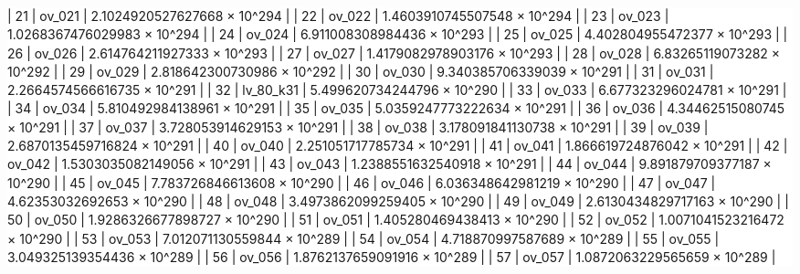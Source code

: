 | 21 | ov_021 | 2.1024920527627668 × 10^294 |
| 22 | ov_022 | 1.4603910745507548 × 10^294 |
| 23 | ov_023 | 1.0268367476029983 × 10^294 |
| 24 | ov_024 | 6.911008308984436 × 10^293 |
| 25 | ov_025 | 4.402804955472377 × 10^293 |
| 26 | ov_026 | 2.614764211927333 × 10^293 |
| 27 | ov_027 | 1.4179082978903176 × 10^293 |
| 28 | ov_028 | 6.83265119073282 × 10^292 |
| 29 | ov_029 | 2.818642300730986 × 10^292 |
| 30 | ov_030 | 9.340385706339039 × 10^291 |
| 31 | ov_031 | 2.2664574566616735 × 10^291 |
| 32 | lv_80_k31 | 5.499620734244796 × 10^290 |
| 33 | ov_033 | 6.677323296024781 × 10^291 |
| 34 | ov_034 | 5.810492984138961 × 10^291 |
| 35 | ov_035 | 5.0359247773222634 × 10^291 |
| 36 | ov_036 | 4.34462515080745 × 10^291 |
| 37 | ov_037 | 3.728053914629153 × 10^291 |
| 38 | ov_038 | 3.178091841130738 × 10^291 |
| 39 | ov_039 | 2.6870135459716824 × 10^291 |
| 40 | ov_040 | 2.251051717785734 × 10^291 |
| 41 | ov_041 | 1.866619724876042 × 10^291 |
| 42 | ov_042 | 1.5303035082149056 × 10^291 |
| 43 | ov_043 | 1.2388551632540918 × 10^291 |
| 44 | ov_044 | 9.891879709377187 × 10^290 |
| 45 | ov_045 | 7.783726846613608 × 10^290 |
| 46 | ov_046 | 6.036348642981219 × 10^290 |
| 47 | ov_047 | 4.62353032692653 × 10^290 |
| 48 | ov_048 | 3.4973862099259405 × 10^290 |
| 49 | ov_049 | 2.6130434829717163 × 10^290 |
| 50 | ov_050 | 1.9286326677898727 × 10^290 |
| 51 | ov_051 | 1.405280469438413 × 10^290 |
| 52 | ov_052 | 1.0071041523216472 × 10^290 |
| 53 | ov_053 | 7.012071130559844 × 10^289 |
| 54 | ov_054 | 4.718870997587689 × 10^289 |
| 55 | ov_055 | 3.049325139354436 × 10^289 |
| 56 | ov_056 | 1.8762137659091916 × 10^289 |
| 57 | ov_057 | 1.0872063229565659 × 10^289 |